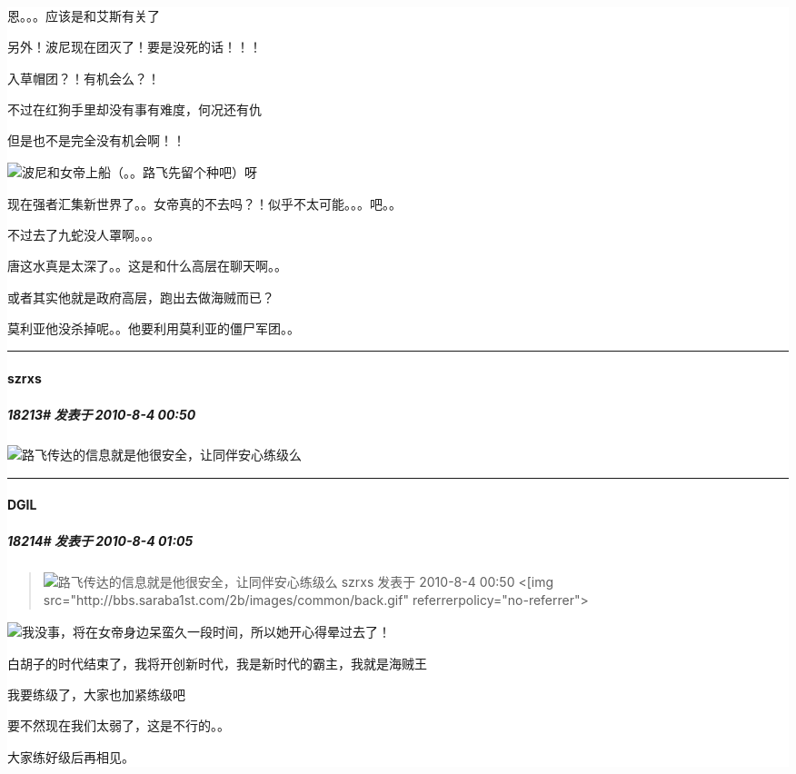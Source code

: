 恩。。。应该是和艾斯有关了


另外！波尼现在团灭了！要是没死的话！！！

入草帽团？！有机会么？！

不过在红狗手里却没有事有难度，何况还有仇

但是也不是完全没有机会啊！！

<img src="https://static.saraba1st.com/image/smiley/face/116.gif" referrerpolicy="no-referrer">波尼和女帝上船（。。路飞先留个种吧）呀

现在强者汇集新世界了。。女帝真的不去吗？！似乎不太可能。。。吧。。

不过去了九蛇没人罩啊。。。


唐这水真是太深了。。这是和什么高层在聊天啊。。

或者其实他就是政府高层，跑出去做海贼而已？

莫利亚他没杀掉呢。。他要利用莫利亚的僵尸军团。。







-----

####  szrxs  
##### 18213#       发表于 2010-8-4 00:50



<img src="https://static.saraba1st.com/image/smiley/face/04.gif" referrerpolicy="no-referrer">路飞传达的信息就是他很安全，让同伴安心练级么







-----

####  DGIL  
##### 18214#       发表于 2010-8-4 01:05



<blockquote><img src="https://static.saraba1st.com/image/smiley/face/04.gif" referrerpolicy="no-referrer">路飞传达的信息就是他很安全，让同伴安心练级么
szrxs 发表于 2010-8-4 00:50 <[img src="http://bbs.saraba1st.com/2b/images/common/back.gif" referrerpolicy="no-referrer"></blockquote>
<img src="https://static.saraba1st.com/image/smiley/face/116.gif" referrerpolicy="no-referrer">我没事，将在女帝身边呆蛮久一段时间，所以她开心得晕过去了！

白胡子的时代结束了，我将开创新时代，我是新时代的霸主，我就是海贼王

我要练级了，大家也加紧练级吧

要不然现在我们太弱了，这是不行的。。

大家练好级后再相见。

